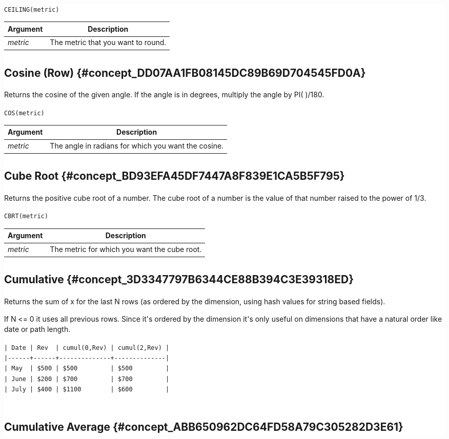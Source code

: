 ```
CEILING(metric)
```

|  Argument  | Description  |
|---|---|
|  *metric* | The metric that you want to round.  |

## Cosine (Row) {#concept_DD07AA1FB08145DC89B69D704545FD0A}

Returns the cosine of the given angle. If the angle is in degrees, multiply the angle by PI( )/180.

```
COS(metric)
```

|  Argument  | Description  |
|---|---|
|  *metric* | The angle in radians for which you want the cosine.  |

## Cube Root {#concept_BD93EFA45DF7447A8F839E1CA5B5F795}

Returns the positive cube root of a number. The cube root of a number is the value of that number raised to the power of 1/3.

```
CBRT(metric)
```

|  Argument  | Description  |
|---|---|
|  *metric* | The metric for which you want the cube root.  |

## Cumulative {#concept_3D3347797B6344CE88B394C3E39318ED}

Returns the sum of x for the last N rows (as ordered by the dimension, using hash values for string based fields). 

If N <= 0 it uses all previous rows. Since it's ordered by the dimension it's only useful on dimensions that have a natural order like date or path length.

```
| Date | Rev  | cumul(0,Rev) | cumul(2,Rev) | 
|------+------+--------------+--------------| 
| May  | $500 | $500         | $500         | 
| June | $200 | $700         | $700         | 
| July | $400 | $1100        | $600         | 
 
```

## Cumulative Average {#concept_ABB650962DC64FD58A79C305282D3E61}
